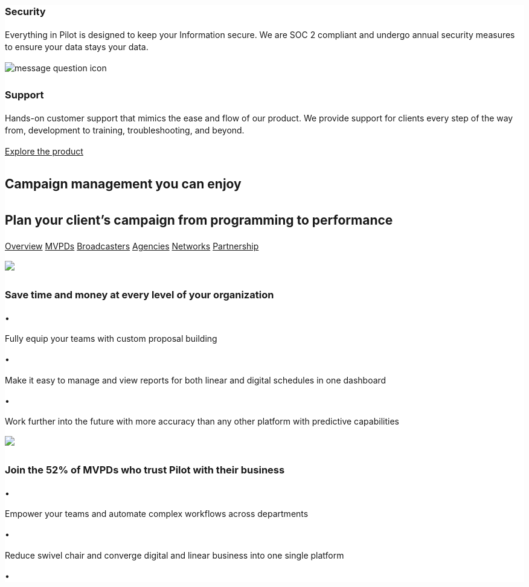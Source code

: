 ### Security

Everything in Pilot is designed to keep your Information secure. We are SOC 2 compliant and undergo annual security measures to ensure your data stays your data.

![message question icon](https://cdn.prod.website-files.com/66df404f9b72fe1212db17d1/67127b090054dba92e5e3f8c_comments-duotone-solid%201.svg)

### Support

Hands-on customer support that mimics the ease and flow of our product. We provide support for clients every step of the way from, development to training, troubleshooting, and beyond.

[Explore the product](https://www.showseeker.com/pilotplatform)

## Campaign management you can enjoy

## Plan your client’s campaign from programming to performance

[Overview](https://www.showseeker.com/#w-tabs-0-data-w-pane-0) [MVPDs](https://www.showseeker.com/#w-tabs-0-data-w-pane-1) [Broadcasters](https://www.showseeker.com/#w-tabs-0-data-w-pane-2) [Agencies](https://www.showseeker.com/#w-tabs-0-data-w-pane-3) [Networks](https://www.showseeker.com/#w-tabs-0-data-w-pane-4) [Partnership](https://www.showseeker.com/#w-tabs-0-data-w-pane-5)

![](https://cdn.prod.website-files.com/66df404f9b72fe1212db17d1/675206e2aa722274887f7173_overview.svg)

### Save time and money at every level of your organization

•

Fully equip your teams with custom proposal building

•

Make it easy to manage and view reports for both linear and digital schedules in one dashboard

•

Work further into the future with more accuracy than any other platform with predictive capabilities

![](https://cdn.prod.website-files.com/66df404f9b72fe1212db17d1/679ab2431e7ac7a503b219e8_MVPD.png)

### Join the 52% of MVPDs who trust Pilot with their business

•

Empower your teams and automate complex workflows across departments

•

Reduce swivel chair and converge digital and linear business into one single platform

•
